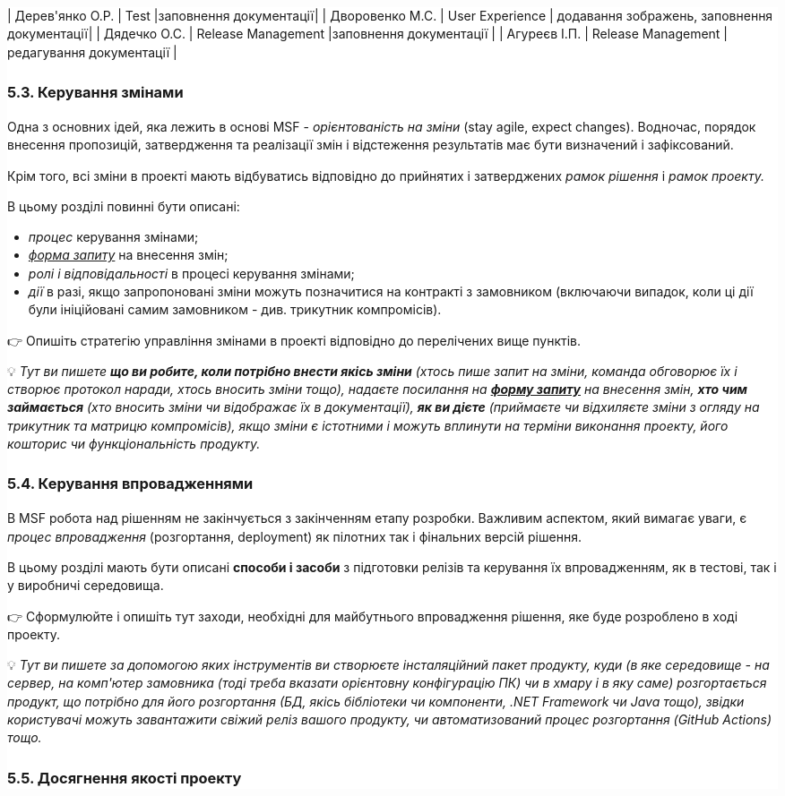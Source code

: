 | Дерев'янко О.Р.              | Test                      |заповнення документації|
| Дворовенко М.С.            | User Experience           | додавання зображень, заповнення документації|
| Дядечко О.С.  | Release Management        |заповнення документації |
| Агуреєв І.П.  | Release Management        |редагування документації |
### **5.3. Керування змінами**

Одна з основних ідей, яка лежить в основі MSF - *орієнтованість на зміни* (stay agile, expect changes). Водночас, порядок внесення пропозицій, затвердження та реалізації змін і відстеження результатів має бути визначений і зафіксований. 

Крім того, всі зміни в проекті мають відбуватись відповідно до прийнятих і затверджених *рамок рішення* і *рамок проекту.*

В цьому розділі повинні бути описані:

- *процес* керування змінами;
- *[форма запиту](/docs/1.Envisioning/other/%D0%A4%D0%BE%D1%80%D0%BC%D0%B0%20%D0%B7%D0%B0%D0%BF%D0%B8%D1%82%D1%83%20%D0%BD%D0%B0%20%D0%B7%D0%BC%D1%96%D0%BD%D0%B8.md)* на внесення змін;
- *ролі і відповідальності* в процесі керування змінами;
- *дії* в разі, якщо запропоновані зміни можуть позначитися на контракті з замовником (включаючи випадок, коли ці дії були ініційовані самим замовником - див. трикутник компромісів).

:point_right: Опишіть стратегію управління змінами в проекті відповідно до перелічених вище пунктів.

:bulb: *Тут ви пишете **що ви робите, коли потрібно внести якісь зміни** (хтось пише запит на зміни, команда обговорює їх і створює протокол наради, хтось вносить зміни тощо), надаєте посилання на **[форму запиту](/docs/1.Envisioning/other/%D0%A4%D0%BE%D1%80%D0%BC%D0%B0%20%D0%B7%D0%B0%D0%BF%D0%B8%D1%82%D1%83%20%D0%BD%D0%B0%20%D0%B7%D0%BC%D1%96%D0%BD%D0%B8.md)** на внесення змін, **хто чим займається** (хто вносить зміни чи відображає їх в документації), **як ви дієте** (приймаєте чи відхиляєте зміни з огляду на трикутник та матрицю компромісів), якщо зміни є істотними і можуть вплинути на терміни виконання проекту, його кошторис чи функціональність продукту.*

### **5.4. Керування впровадженнями**

В MSF робота над рішенням не закінчується з закінченням етапу розробки. Важливим аспектом, який вимагає уваги, є *процес впровадження* (розгортання, deployment) як пілотних так і фінальних версій рішення. 

В цьому розділі мають бути описані **способи і засоби** з підготовки релізів та керування їх впровадженням, як в тестові, так і у виробничі середовища.

:point_right: Сформулюйте і опишіть тут заходи, необхідні для майбутнього впровадження рішення, яке буде розроблено в ході проекту.

:bulb: *Тут ви пишете за допомогою яких інструментів ви створюєте інсталяційний пакет продукту, куди (в яке середовище - на сервер, на комп'ютер замовника (тоді треба вказати орієнтовну конфігурацію ПК) чи в хмару і в яку саме) розгортається продукт, що потрібно для його розгортання (БД, якісь бібліотеки чи компоненти, .NET Framework чи Java тощо), звідки користувачі можуть завантажити свіжий реліз вашого продукту, чи автоматизований процес розгортання (GitHub Actions) тощо.*

### **5.5. Досягнення якості проекту**
